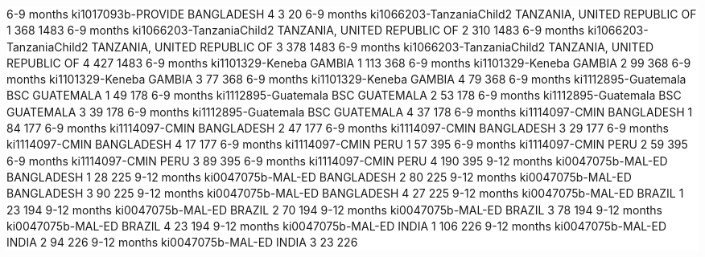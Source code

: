 6-9 months     ki1017093b-PROVIDE         BANGLADESH                     4                     3     20
6-9 months     ki1066203-TanzaniaChild2   TANZANIA, UNITED REPUBLIC OF   1                   368   1483
6-9 months     ki1066203-TanzaniaChild2   TANZANIA, UNITED REPUBLIC OF   2                   310   1483
6-9 months     ki1066203-TanzaniaChild2   TANZANIA, UNITED REPUBLIC OF   3                   378   1483
6-9 months     ki1066203-TanzaniaChild2   TANZANIA, UNITED REPUBLIC OF   4                   427   1483
6-9 months     ki1101329-Keneba           GAMBIA                         1                   113    368
6-9 months     ki1101329-Keneba           GAMBIA                         2                    99    368
6-9 months     ki1101329-Keneba           GAMBIA                         3                    77    368
6-9 months     ki1101329-Keneba           GAMBIA                         4                    79    368
6-9 months     ki1112895-Guatemala BSC    GUATEMALA                      1                    49    178
6-9 months     ki1112895-Guatemala BSC    GUATEMALA                      2                    53    178
6-9 months     ki1112895-Guatemala BSC    GUATEMALA                      3                    39    178
6-9 months     ki1112895-Guatemala BSC    GUATEMALA                      4                    37    178
6-9 months     ki1114097-CMIN             BANGLADESH                     1                    84    177
6-9 months     ki1114097-CMIN             BANGLADESH                     2                    47    177
6-9 months     ki1114097-CMIN             BANGLADESH                     3                    29    177
6-9 months     ki1114097-CMIN             BANGLADESH                     4                    17    177
6-9 months     ki1114097-CMIN             PERU                           1                    57    395
6-9 months     ki1114097-CMIN             PERU                           2                    59    395
6-9 months     ki1114097-CMIN             PERU                           3                    89    395
6-9 months     ki1114097-CMIN             PERU                           4                   190    395
9-12 months    ki0047075b-MAL-ED          BANGLADESH                     1                    28    225
9-12 months    ki0047075b-MAL-ED          BANGLADESH                     2                    80    225
9-12 months    ki0047075b-MAL-ED          BANGLADESH                     3                    90    225
9-12 months    ki0047075b-MAL-ED          BANGLADESH                     4                    27    225
9-12 months    ki0047075b-MAL-ED          BRAZIL                         1                    23    194
9-12 months    ki0047075b-MAL-ED          BRAZIL                         2                    70    194
9-12 months    ki0047075b-MAL-ED          BRAZIL                         3                    78    194
9-12 months    ki0047075b-MAL-ED          BRAZIL                         4                    23    194
9-12 months    ki0047075b-MAL-ED          INDIA                          1                   106    226
9-12 months    ki0047075b-MAL-ED          INDIA                          2                    94    226
9-12 months    ki0047075b-MAL-ED          INDIA                          3                    23    226